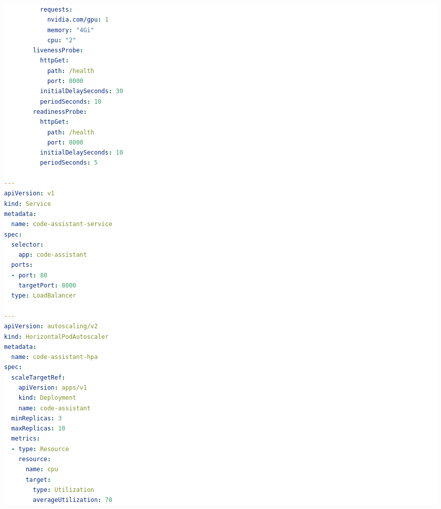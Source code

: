 ```yaml
          requests:
            nvidia.com/gpu: 1
            memory: "4Gi"
            cpu: "2"
        livenessProbe:
          httpGet:
            path: /health
            port: 8000
          initialDelaySeconds: 30
          periodSeconds: 10
        readinessProbe:
          httpGet:
            path: /health
            port: 8000
          initialDelaySeconds: 10
          periodSeconds: 5

---
apiVersion: v1
kind: Service
metadata:
  name: code-assistant-service
spec:
  selector:
    app: code-assistant
  ports:
  - port: 80
    targetPort: 8000
  type: LoadBalancer

---
apiVersion: autoscaling/v2
kind: HorizontalPodAutoscaler
metadata:
  name: code-assistant-hpa
spec:
  scaleTargetRef:
    apiVersion: apps/v1
    kind: Deployment
    name: code-assistant
  minReplicas: 3
  maxReplicas: 10
  metrics:
  - type: Resource
    resource:
      name: cpu
      target:
        type: Utilization
        averageUtilization: 70
```
